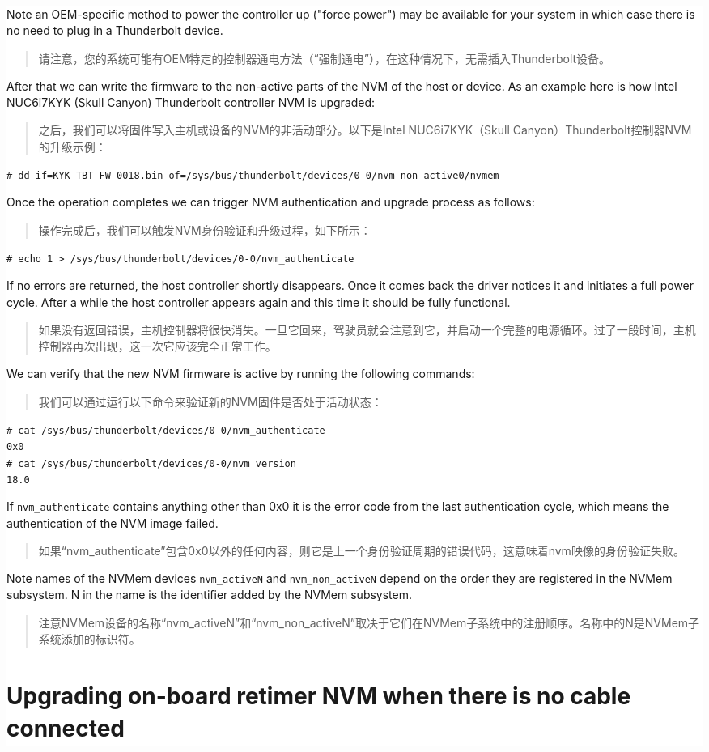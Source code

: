 
Note an OEM-specific method to power the controller up (\"force power\") may be available for your system in which case there is no need to plug in a Thunderbolt device.

> 请注意，您的系统可能有OEM特定的控制器通电方法（“强制通电”），在这种情况下，无需插入Thunderbolt设备。


After that we can write the firmware to the non-active parts of the NVM of the host or device. As an example here is how Intel NUC6i7KYK (Skull Canyon) Thunderbolt controller NVM is upgraded:

> 之后，我们可以将固件写入主机或设备的NVM的非活动部分。以下是Intel NUC6i7KYK（Skull Canyon）Thunderbolt控制器NVM的升级示例：

    # dd if=KYK_TBT_FW_0018.bin of=/sys/bus/thunderbolt/devices/0-0/nvm_non_active0/nvmem


Once the operation completes we can trigger NVM authentication and upgrade process as follows:

> 操作完成后，我们可以触发NVM身份验证和升级过程，如下所示：

    # echo 1 > /sys/bus/thunderbolt/devices/0-0/nvm_authenticate


If no errors are returned, the host controller shortly disappears. Once it comes back the driver notices it and initiates a full power cycle. After a while the host controller appears again and this time it should be fully functional.

> 如果没有返回错误，主机控制器将很快消失。一旦它回来，驾驶员就会注意到它，并启动一个完整的电源循环。过了一段时间，主机控制器再次出现，这一次它应该完全正常工作。


We can verify that the new NVM firmware is active by running the following commands:

> 我们可以通过运行以下命令来验证新的NVM固件是否处于活动状态：

    # cat /sys/bus/thunderbolt/devices/0-0/nvm_authenticate
    0x0
    # cat /sys/bus/thunderbolt/devices/0-0/nvm_version
    18.0


If `nvm_authenticate` contains anything other than 0x0 it is the error code from the last authentication cycle, which means the authentication of the NVM image failed.

> 如果“nvm_authenticate”包含0x0以外的任何内容，则它是上一个身份验证周期的错误代码，这意味着nvm映像的身份验证失败。


Note names of the NVMem devices `nvm_activeN` and `nvm_non_activeN` depend on the order they are registered in the NVMem subsystem. N in the name is the identifier added by the NVMem subsystem.

> 注意NVMem设备的名称“nvm_activeN”和“nvm_non_activeN”取决于它们在NVMem子系统中的注册顺序。名称中的N是NVMem子系统添加的标识符。

# Upgrading on-board retimer NVM when there is no cable connected
